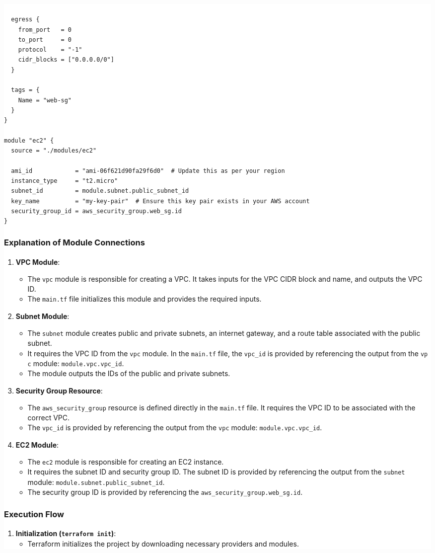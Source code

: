 ```hcl

  egress {
    from_port   = 0
    to_port     = 0
    protocol    = "-1"
    cidr_blocks = ["0.0.0.0/0"]
  }

  tags = {
    Name = "web-sg"
  }
}

module "ec2" {
  source = "./modules/ec2"

  ami_id            = "ami-06f621d90fa29f6d0"  # Update this as per your region
  instance_type     = "t2.micro"
  subnet_id         = module.subnet.public_subnet_id
  key_name          = "my-key-pair"  # Ensure this key pair exists in your AWS account
  security_group_id = aws_security_group.web_sg.id
}
```

### Explanation of Module Connections

1. **VPC Module**:
   - The `vpc` module is responsible for creating a VPC. It takes inputs for the VPC CIDR block and name, and outputs the VPC ID.
   - The `main.tf` file initializes this module and provides the required inputs.

2. **Subnet Module**:
   - The `subnet` module creates public and private subnets, an internet gateway, and a route table associated with the public subnet.
   - It requires the VPC ID from the `vpc` module. In the `main.tf` file, the `vpc_id` is provided by referencing the output from the `vpc` module: `module.vpc.vpc_id`.
   - The module outputs the IDs of the public and private subnets.

3. **Security Group Resource**:
   - The `aws_security_group` resource is defined directly in the `main.tf` file. It requires the VPC ID to be associated with the correct VPC.
   - The `vpc_id` is provided by referencing the output from the `vpc` module: `module.vpc.vpc_id`.

4. **EC2 Module**:
   - The `ec2` module is responsible for creating an EC2 instance.
   - It requires the subnet ID and security group ID. The subnet ID is provided by referencing the output from the `subnet` module: `module.subnet.public_subnet_id`.
   - The security group ID is provided by referencing the `aws_security_group.web_sg.id`.

### Execution Flow

1. **Initialization (`terraform init`)**:
   - Terraform initializes the project by downloading necessary providers and modules.
